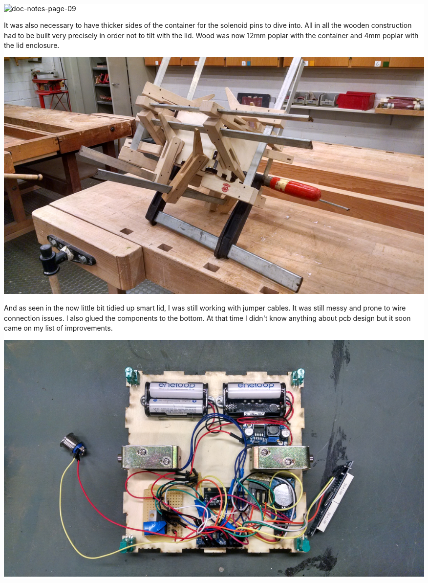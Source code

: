 ![doc-notes-page-09](/Users/mwolfs/dev/Delayed-Gratification-Actuator/assets/doc-notes-page-09.png)

It was also necessary to have thicker sides of the container for the solenoid pins to dive into. All in all the wooden construction had to be built very precisely in order not to tilt with the lid. Wood was now 12mm poplar with the container and 4mm poplar with the lid enclosure.

![](assets/buildingmodel3.jpg)

And as seen in the now little bit tidied up smart lid, I was still working with jumper cables. It was still messy and  prone to wire connection issues. I also glued the components to the bottom. At that time I didn't know anything about pcb design but it soon came on my list of improvements.

![cleanedinside](assets/cleanedinside.jpg)
